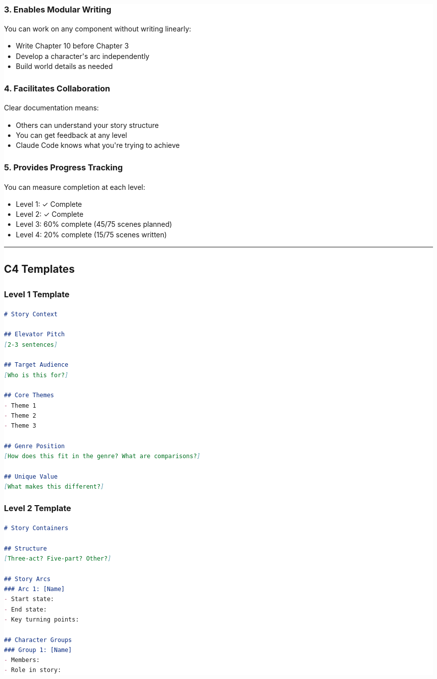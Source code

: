### 3. Enables Modular Writing
You can work on any component without writing linearly:
- Write Chapter 10 before Chapter 3
- Develop a character's arc independently
- Build world details as needed

### 4. Facilitates Collaboration
Clear documentation means:
- Others can understand your story structure
- You can get feedback at any level
- Claude Code knows what you're trying to achieve

### 5. Provides Progress Tracking
You can measure completion at each level:
- Level 1: ✓ Complete
- Level 2: ✓ Complete
- Level 3: 60% complete (45/75 scenes planned)
- Level 4: 20% complete (15/75 scenes written)

---

## C4 Templates

### Level 1 Template
```markdown
# Story Context

## Elevator Pitch
[2-3 sentences]

## Target Audience
[Who is this for?]

## Core Themes
- Theme 1
- Theme 2
- Theme 3

## Genre Position
[How does this fit in the genre? What are comparisons?]

## Unique Value
[What makes this different?]
```

### Level 2 Template
```markdown
# Story Containers

## Structure
[Three-act? Five-part? Other?]

## Story Arcs
### Arc 1: [Name]
- Start state:
- End state:
- Key turning points:

## Character Groups
### Group 1: [Name]
- Members:
- Role in story:
```